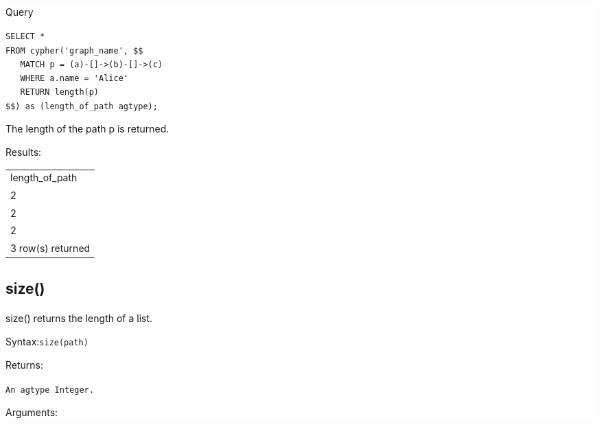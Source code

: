 Query


```
SELECT *
FROM cypher('graph_name', $$
   MATCH p = (a)-[]->(b)-[]->(c)
   WHERE a.name = 'Alice'
   RETURN length(p)
$$) as (length_of_path agtype);
```


The length of the path p is returned.

Results:


<table>
  <tr>
   <td>length_of_path
   </td>
  </tr>
  <tr>
   <td>2
   </td>
  </tr>
  <tr>
   <td>2
   </td>
  </tr>
  <tr>
   <td>2
   </td>
  </tr>
  <tr>
   <td>3 row(s) returned
   </td>
  </tr>
</table>



## size()

size() returns the length of a list.

Syntax:`size(path)`

Returns:


```
An agtype Integer.
```


Arguments:
